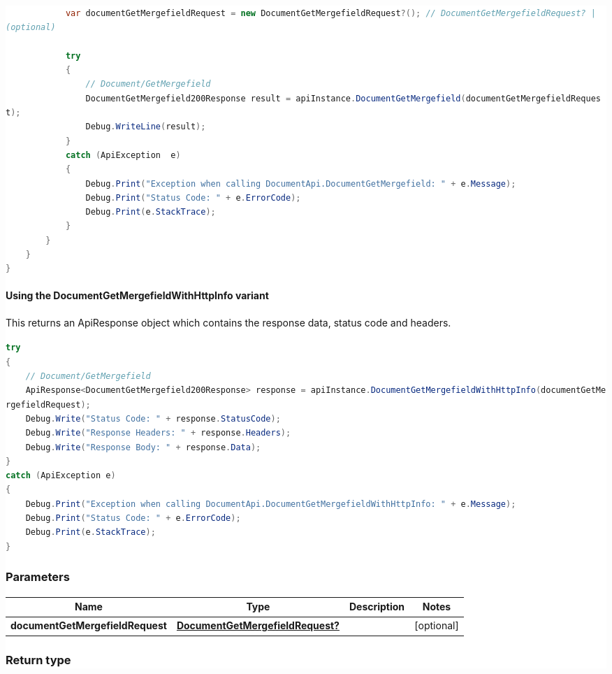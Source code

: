 ```csharp
            var documentGetMergefieldRequest = new DocumentGetMergefieldRequest?(); // DocumentGetMergefieldRequest? |  (optional) 

            try
            {
                // Document/GetMergefield
                DocumentGetMergefield200Response result = apiInstance.DocumentGetMergefield(documentGetMergefieldRequest);
                Debug.WriteLine(result);
            }
            catch (ApiException  e)
            {
                Debug.Print("Exception when calling DocumentApi.DocumentGetMergefield: " + e.Message);
                Debug.Print("Status Code: " + e.ErrorCode);
                Debug.Print(e.StackTrace);
            }
        }
    }
}
```

#### Using the DocumentGetMergefieldWithHttpInfo variant
This returns an ApiResponse object which contains the response data, status code and headers.

```csharp
try
{
    // Document/GetMergefield
    ApiResponse<DocumentGetMergefield200Response> response = apiInstance.DocumentGetMergefieldWithHttpInfo(documentGetMergefieldRequest);
    Debug.Write("Status Code: " + response.StatusCode);
    Debug.Write("Response Headers: " + response.Headers);
    Debug.Write("Response Body: " + response.Data);
}
catch (ApiException e)
{
    Debug.Print("Exception when calling DocumentApi.DocumentGetMergefieldWithHttpInfo: " + e.Message);
    Debug.Print("Status Code: " + e.ErrorCode);
    Debug.Print(e.StackTrace);
}
```

### Parameters

| Name | Type | Description | Notes |
|------|------|-------------|-------|
| **documentGetMergefieldRequest** | [**DocumentGetMergefieldRequest?**](DocumentGetMergefieldRequest?.md) |  | [optional]  |

### Return type
